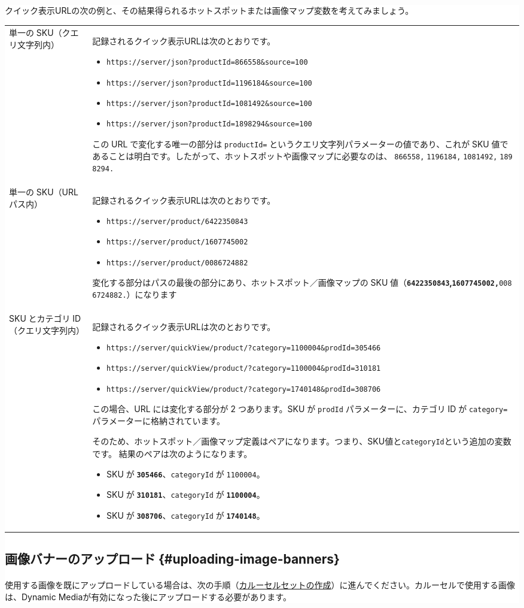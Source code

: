 クイック表示URLの次の例と、その結果得られるホットスポットまたは画像マップ変数を考えてみましょう。

<table>
 <tbody>
  <tr>
   <td>単一の SKU（クエリ文字列内）</td>
   <td><p>記録されるクイック表示URLは次のとおりです。</p>
    <ul>
     <li><p><code>https://server/json?productId=866558&amp;source=100</code></p> </li>
     <li><p><code>https://server/json?productId=1196184&amp;source=100</code></p> </li>
     <li><p><code>https://server/json?productId=1081492&amp;source=100</code></p> </li>
     <li><p><code>https://server/json?productId=1898294&amp;source=100</code></p> </li>
    </ul> <p>この URL で変化する唯一の部分は <code>productId=</code> というクエリ文字列パラメーターの値であり、これが SKU 値であることは明白です。したがって、ホットスポットや画像マップに必要なのは、 <code>866558,</code> <code>1196184,</code> <code>1081492,</code> <code>1898294.</code></p> </td>
  </tr>
  <tr>
   <td>単一の SKU（URL パス内）</td>
   <td><p>記録されるクイック表示URLは次のとおりです。</p>
    <ul>
     <li><p><code>https://server/product/6422350843</code></p> </li>
     <li><p><code>https://server/product/1607745002</code></p> </li>
     <li><p><code>https://server/product/0086724882</code></p> </li>
    </ul> <p>変化する部分はパスの最後の部分にあり、ホットスポット／画像マップの SKU 値（<strong><code>6422350843</code>,<code>1607745002,</code></strong><code>0086724882.</code>）になります</p> </td>
  </tr>
  <tr>
   <td>SKU とカテゴリ ID（クエリ文字列内）</td>
   <td><p>記録されるクイック表示URLは次のとおりです。</p>
    <ul>
     <li><p><code>https://server/quickView/product/?category=1100004&amp;prodId=305466</code></p> </li>
     <li><p><code>https://server/quickView/product/?category=1100004&amp;prodId=310181</code></p> </li>
     <li><p><code>https://server/quickView/product/?category=1740148&amp;prodId=308706</code></p> </li>
    </ul> <p>この場合、URL には変化する部分が 2 つあります。SKU が <code>prodId</code> パラメーターに、カテゴリ ID が <code>category=</code> パラメーターに格納されています。</p> <p>そのため、ホットスポット／画像マップ定義はペアになります。つまり、SKU値と<code>categoryId</code>という追加の変数です。 結果のペアは次のようになります。</p>
    <ul>
     <li><p>SKU が <strong><code>305466</code></strong>、<code>categoryId</code> が <code>1100004</code>。</p> </li>
     <li><p>SKU が <strong><code>310181</code></strong>、<code>categoryId</code> が <strong><code>1100004</code></strong>。</p> </li>
     <li><p>SKU が <strong><code>308706</code></strong>、<code>categoryId</code> が <strong><code>1740148</code></strong>。</p> </li>
    </ul> </td>
  </tr>
 </tbody>
</table>

## 画像バナーのアップロード {#uploading-image-banners}

使用する画像を既にアップロードしている場合は、次の手順（[カルーセルセットの作成](#creating-carousel-sets)）に進んでください。カルーセルで使用する画像は、Dynamic Mediaが有効になった後にアップロードする必要があります。
